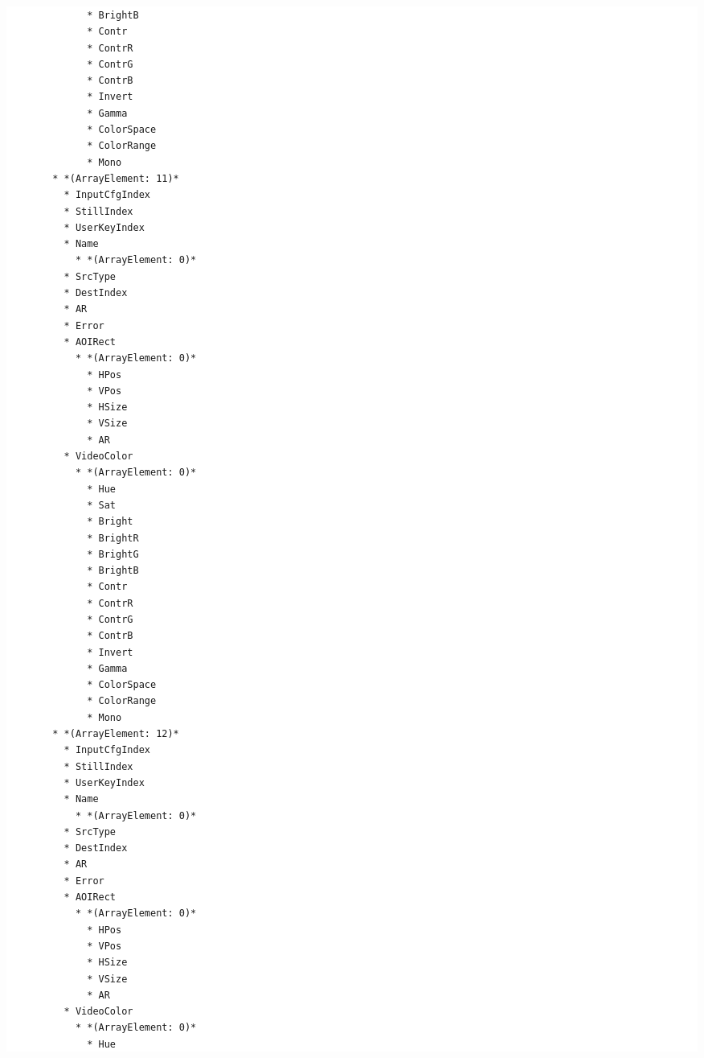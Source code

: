                   * BrightB
                  * Contr
                  * ContrR
                  * ContrG
                  * ContrB
                  * Invert
                  * Gamma
                  * ColorSpace
                  * ColorRange
                  * Mono
            * *(ArrayElement: 11)*
              * InputCfgIndex
              * StillIndex
              * UserKeyIndex
              * Name
                * *(ArrayElement: 0)*
              * SrcType
              * DestIndex
              * AR
              * Error
              * AOIRect
                * *(ArrayElement: 0)*
                  * HPos
                  * VPos
                  * HSize
                  * VSize
                  * AR
              * VideoColor
                * *(ArrayElement: 0)*
                  * Hue
                  * Sat
                  * Bright
                  * BrightR
                  * BrightG
                  * BrightB
                  * Contr
                  * ContrR
                  * ContrG
                  * ContrB
                  * Invert
                  * Gamma
                  * ColorSpace
                  * ColorRange
                  * Mono
            * *(ArrayElement: 12)*
              * InputCfgIndex
              * StillIndex
              * UserKeyIndex
              * Name
                * *(ArrayElement: 0)*
              * SrcType
              * DestIndex
              * AR
              * Error
              * AOIRect
                * *(ArrayElement: 0)*
                  * HPos
                  * VPos
                  * HSize
                  * VSize
                  * AR
              * VideoColor
                * *(ArrayElement: 0)*
                  * Hue
